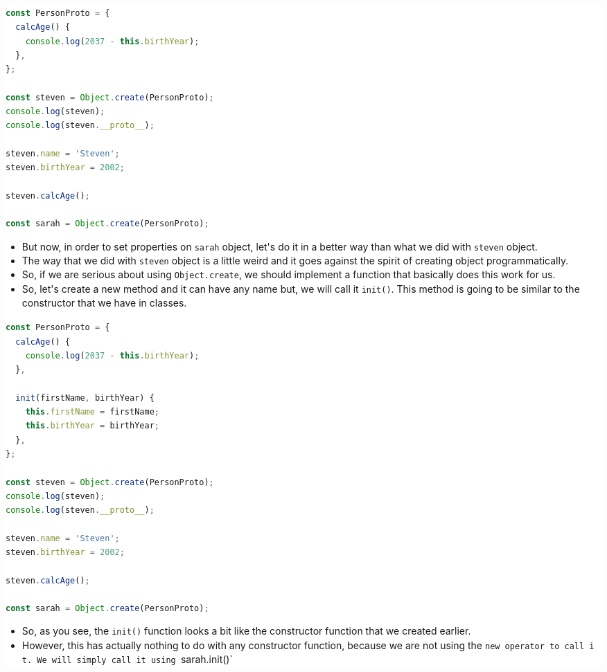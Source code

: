 ```javascript
const PersonProto = {
  calcAge() {
    console.log(2037 - this.birthYear);
  },
};

const steven = Object.create(PersonProto);
console.log(steven);
console.log(steven.__proto__);

steven.name = 'Steven';
steven.birthYear = 2002;

steven.calcAge();

const sarah = Object.create(PersonProto);
```

- But now, in order to set properties on `sarah` object, let's do it in a better way than what we did with `steven` object.
- The way that we did with `steven` object is a little weird and it goes against the spirit of creating object programmatically.
- So, if we are serious about using `Object.create`, we should implement a function that basically does this work for us.
- So, let's create a new method and it can have any name but, we will call it `init()`. This method is going to be similar to the constructor that we have in classes.

```javascript
const PersonProto = {
  calcAge() {
    console.log(2037 - this.birthYear);
  },

  init(firstName, birthYear) {
    this.firstName = firstName;
    this.birthYear = birthYear;
  },
};

const steven = Object.create(PersonProto);
console.log(steven);
console.log(steven.__proto__);

steven.name = 'Steven';
steven.birthYear = 2002;

steven.calcAge();

const sarah = Object.create(PersonProto);
```

- So, as you see, the `init()` function looks a bit like the constructor function that we created earlier.
- However, this has actually nothing to do with any constructor function, because we are not using the `new operator to call it. We will simply call it using `sarah.init()`

